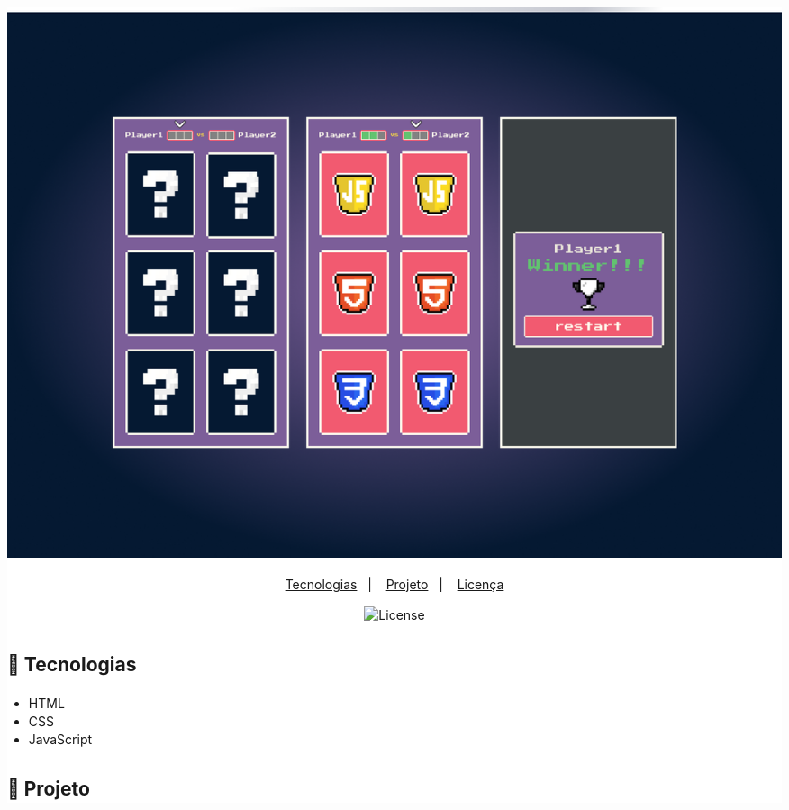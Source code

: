 <p align="center">
  <img alt="" src="./github/screen.png" width="100%">
</p>

<p align="center">
  <a href="#-tecnologias">Tecnologias</a>&nbsp;&nbsp;&nbsp;|&nbsp;&nbsp;&nbsp;
  <a href="#-projeto">Projeto</a>&nbsp;&nbsp;&nbsp;|&nbsp;&nbsp;&nbsp;
  <a href="#memo-licença">Licença</a>
</p>

<p align="center">
 <img  src="https://img.shields.io/static/v1?label=license&message=MIT&color=ED2590&labelColor=5292C1" alt="License">
</p>

## 🚀 Tecnologias

- HTML
- CSS
- JavaScript

## 🚧 Projeto
